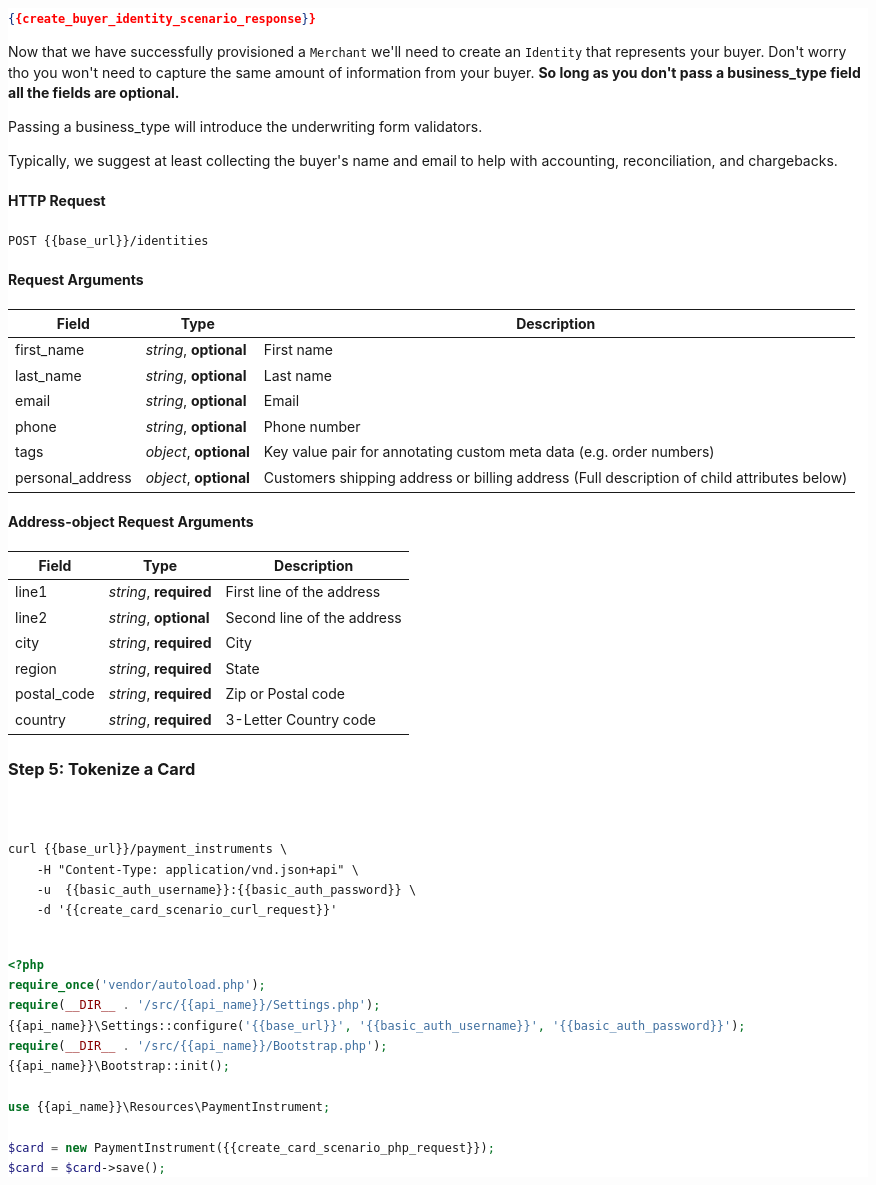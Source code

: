 ```json
{{create_buyer_identity_scenario_response}}
```

Now that we have successfully provisioned a `Merchant` we'll need to create an
`Identity` that represents your buyer. Don't worry tho you won't need to capture
the same amount of information from your buyer. **So long as you
don't pass a business_type field all the fields are optional.**

<aside class="warning">
Passing a business_type will introduce the underwriting form validators.
</aside>

Typically, we suggest at least collecting the buyer's name and email to help
with accounting, reconciliation, and chargebacks.

#### HTTP Request

`POST {{base_url}}/identities`

#### Request Arguments

Field | Type | Description
----- | ---- | -----------
first_name | *string*, **optional** | First name
last_name | *string*, **optional** | Last name
email | *string*, **optional** | Email
phone | *string*, **optional** | Phone number
tags | *object*, **optional** | Key value pair for annotating custom meta data (e.g. order numbers)
personal_address | *object*, **optional** | Customers shipping address or billing address (Full description of child attributes below)

#### Address-object Request Arguments

Field | Type | Description
----- | ---- | -----------
line1 | *string*, **required** | First line of the address
line2 | *string*, **optional** | Second line of the address
city | *string*, **required** | City
region | *string*, **required** | State
postal_code | *string*, **required** | Zip or Postal code
country | *string*, **required** | 3-Letter Country code

### Step 5: Tokenize a Card
```shell


curl {{base_url}}/payment_instruments \
    -H "Content-Type: application/vnd.json+api" \
    -u  {{basic_auth_username}}:{{basic_auth_password}} \
    -d '{{create_card_scenario_curl_request}}'


```
```php
<?php
require_once('vendor/autoload.php');
require(__DIR__ . '/src/{{api_name}}/Settings.php');
{{api_name}}\Settings::configure('{{base_url}}', '{{basic_auth_username}}', '{{basic_auth_password}}');
require(__DIR__ . '/src/{{api_name}}/Bootstrap.php');
{{api_name}}\Bootstrap::init();

use {{api_name}}\Resources\PaymentInstrument;

$card = new PaymentInstrument({{create_card_scenario_php_request}});
$card = $card->save();
```